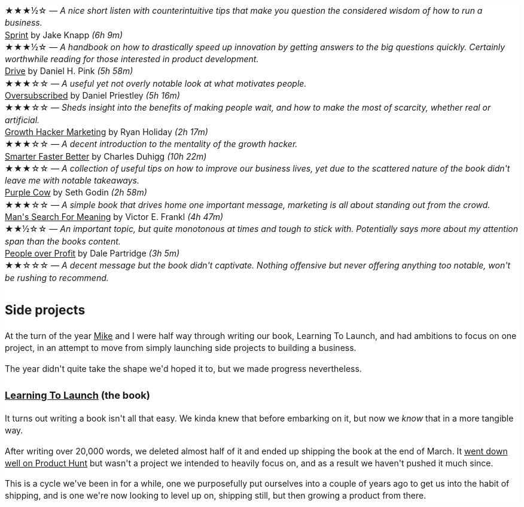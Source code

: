 ★★★½☆ — _A nice short listen with counterintuitive tips that make you question the considered wisdom of how to run a business._  
[Sprint](https://www.audible.co.uk/pd/Sprint-Unabridged-Audiobook/B01BXB2KQQ) by Jake Knapp _(6h 9m)_  
★★★½☆ — _A handbook on how to drastically speed up innovation by getting answers to the big questions quickly. Certainly worthwhile reading for those interested in product development._  
[Drive](https://www.audible.co.uk/pd/Drive-Unabridged-Audiobook/B004N1UIAY) by Daniel H. Pink _(5h 58m)_  
★★★☆☆ — _A useful yet not overly notable look at what motivates people._  
[Oversubscribed](https://www.audible.co.uk/pd/Oversubscribed-Unabridged-Audiobook/B013KCG5DA) by Daniel Priestley _(5h 16m)_  
★★★☆☆ — _Sheds insight into the benefits of making people wait, and how to make the most of scarcity, whether real or artificial._  
[Growth Hacker Marketing](https://www.audible.co.uk/pd/Growth-Hacker-Marketing-Unabridged-Audiobook/B018H9EGKA) by Ryan Holiday _(2h 17m)_  
★★★☆☆ — _A decent introduction to the mentality of the growth hacker._  
[Smarter Faster Better](https://www.audible.co.uk/pd/Smarter-Faster-Better-Unabridged-Audiobook/B01BX8RZ1Y) by Charles Duhigg _(10h 22m)_  
★★★☆☆ — _A collection of useful tips on how to improve our business lives, yet due to the scattered nature of the book didn't leave me with notable takeaways._  
[Purple Cow](http://www.audible.co.uk/pd/Business/Purple-Cow-Audiobook/B004EW53FM) by Seth Godin _(2h 58m)_  
★★★☆☆ — _A simple book that drives home one important message, marketing is all about standing out from the crowd._  
[Man's Search For Meaning](https://www.audible.co.uk/pd/Mans-Search-for-Meaning-Unabridged-Audiobook/B004EVQKKK) by Victor E. Frankl _(4h 47m)_  
★★½☆☆ — _An important topic, but quite monotonous at times and tough to stick with. Potentially says more about my attention span than the books content._  
[People over Profit](http://www.audible.co.uk/pd/Business/People-over-Profit-Audiobook/B00WFINV4W) by Dale Partridge _(3h 5m)_  
★★☆☆☆ — _A decent message but the book didn't captivate. Nothing offensive but never offering anything too notable, won't be rushing to recommend._   

## Side projects
At the turn of the year [Mike](http://twitter.com/mikeaag) and I were half way through writing our book, Learning To Launch, and had ambitions to focus on one project, in an attempt to move from simply launching side projects to building a business.

The year didn't quite take the shape we'd hoped it to, but we made progress nevertheless.

### [Learning To Launch](http://learningtolaunch.co/) (the book)

It turns out writing a book isn't all that easy. We kinda knew that before embarking on it, but now we _know_ that in a more tangible way.

After writing over 20,000 words, we deleted almost half of it and ended up shipping the book at the end of March. It [went down well on Product Hunt](https://www.producthunt.com/posts/learning-to-launch) but wasn't a project we intended to heavily focus on, and as a result we haven't pushed it much since.

This is a cycle we've been in for a while, one we purposefully put ourselves into a couple of years ago to get us into the habit of shipping, and is one we're now looking to level up on, shipping still, but then growing a product from there.
